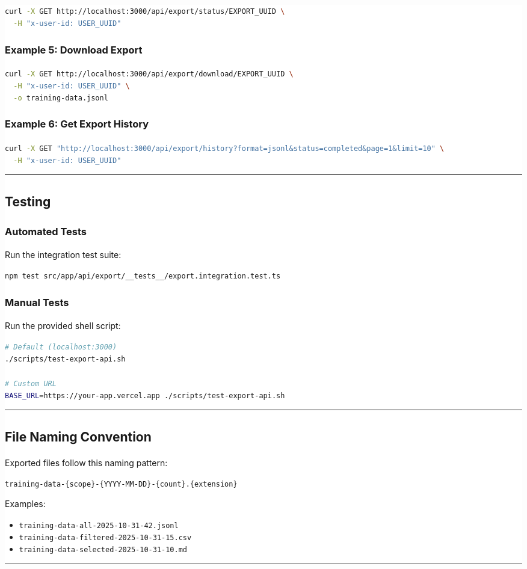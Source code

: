 ```bash
curl -X GET http://localhost:3000/api/export/status/EXPORT_UUID \
  -H "x-user-id: USER_UUID"
```

### Example 5: Download Export

```bash
curl -X GET http://localhost:3000/api/export/download/EXPORT_UUID \
  -H "x-user-id: USER_UUID" \
  -o training-data.jsonl
```

### Example 6: Get Export History

```bash
curl -X GET "http://localhost:3000/api/export/history?format=jsonl&status=completed&page=1&limit=10" \
  -H "x-user-id: USER_UUID"
```

---

## Testing

### Automated Tests

Run the integration test suite:

```bash
npm test src/app/api/export/__tests__/export.integration.test.ts
```

### Manual Tests

Run the provided shell script:

```bash
# Default (localhost:3000)
./scripts/test-export-api.sh

# Custom URL
BASE_URL=https://your-app.vercel.app ./scripts/test-export-api.sh
```

---

## File Naming Convention

Exported files follow this naming pattern:

```
training-data-{scope}-{YYYY-MM-DD}-{count}.{extension}
```

Examples:
- `training-data-all-2025-10-31-42.jsonl`
- `training-data-filtered-2025-10-31-15.csv`
- `training-data-selected-2025-10-31-10.md`

---